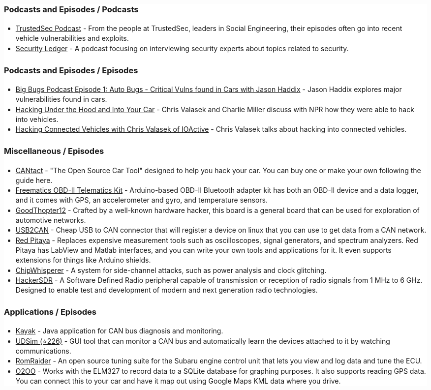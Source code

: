 ### Podcasts and Episodes / Podcasts

*   [TrustedSec Podcast](https://www.trustedsec.com/podcast/) - From the people at TrustedSec, leaders in Social Engineering, their episodes often go into recent vehicle vulnerabilities and exploits.
*   [Security Ledger](https://soundcloud.com/securityledger) - A podcast focusing on interviewing security experts about topics related to security.

### Podcasts and Episodes / Episodes

*   [Big Bugs Podcast Episode 1: Auto Bugs - Critical Vulns found in Cars with Jason Haddix](https://blog.bugcrowd.com/big-bugs-podcast-episode-1) - Jason Haddix explores major vulnerabilities found in cars.
*   [Hacking Under the Hood and Into Your Car](http://www.npr.org/2013/08/02/208270026/hacking-under-the-hood-and-into-your-car) - Chris Valasek and Charlie Miller discuss with NPR how they were able to hack into vehicles.
*   [Hacking Connected Vehicles with Chris Valasek of IOActive](https://soundcloud.com/securityledger/chris-valasek-of-ioactive) - Chris Valasek talks about hacking into connected vehicles.

### Miscellaneous / Episodes

*   [CANtact](http://linklayer.github.io/cantact/) - "The Open Source Car Tool" designed to help you hack your car. You can buy one or make your own following the guide here.
*   [Freematics OBD-II Telematics Kit](http://freematics.com/pages/products/arduino-telematics-kit-3/) - Arduino-based OBD-II Bluetooth adapter kit has both an OBD-II device and a data logger, and it comes with GPS, an accelerometer and gyro, and temperature sensors.
*   [GoodThopter12](http://goodfet.sourceforge.net/hardware/goodthopter12/) - Crafted by a well-known hardware hacker, this board is a general board that can be used for exploration of automotive networks.
*   [USB2CAN](http://www.8devices.com/products/usb2can/) - Cheap USB to CAN connector that will register a device on linux that you can use to get data from a CAN network.
*   [Red Pitaya](http://redpitaya.com/) - Replaces expensive measurement tools such as oscilloscopes, signal generators, and spectrum analyzers. Red Pitaya has LabView and Matlab interfaces, and you can write your own tools and applications for it. It even supports extensions for things like Arduino shields.
*   [ChipWhisperer](http://newae.com/tools/chipwhisperer/) - A system for side-channel attacks, such as power analysis and clock glitching.
*   [HackerSDR](https://greatscottgadgets.com/hackrf/) - A Software Defined Radio peripheral capable of transmission or reception of radio signals from 1 MHz to 6 GHz. Designed to enable test and development of modern and next generation radio technologies.

### Applications / Episodes

*   [Kayak](http://kayak.2codeornot2code.org/) - Java application for CAN bus diagnosis and monitoring.
*   [UDSim (⭐226)](https://github.com/zombieCraig/UDSim/) - GUI tool that can monitor a CAN bus and automatically learn the devices attached to it by watching communications.
*   [RomRaider](http://www.romraider.com/) - An open source tuning suite for the Subaru engine control unit that lets you view and log data and tune the ECU.
*   [O2OO](https://www.vanheusden.com/O2OO/) - Works with the ELM327 to record data to a SQLite database for graphing purposes. It also supports reading GPS data. You can connect this to your car and have it map out using Google Maps KML data where you drive.
